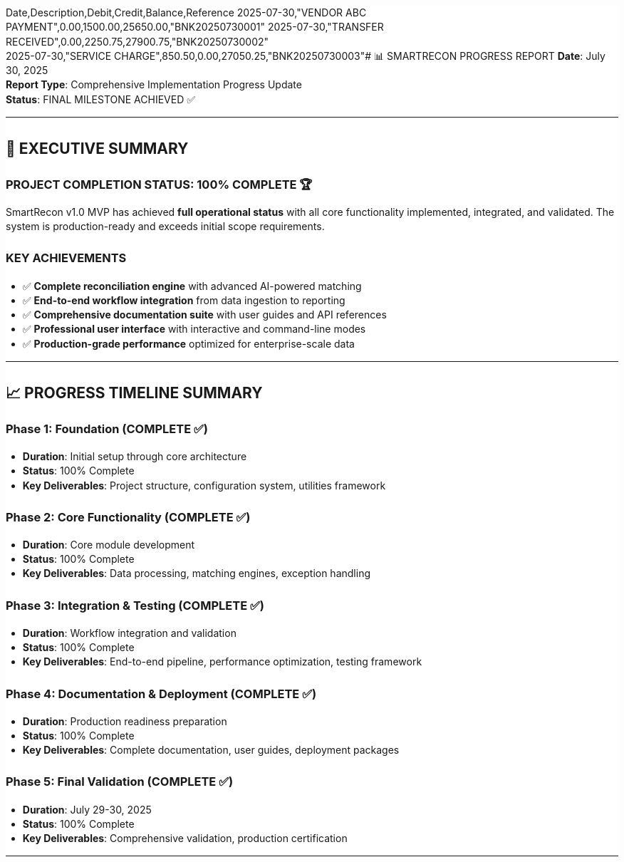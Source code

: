 Date,Description,Debit,Credit,Balance,Reference
2025-07-30,"VENDOR ABC PAYMENT",0.00,1500.00,25650.00,"BNK20250730001"
2025-07-30,"TRANSFER RECEIVED",0.00,2250.75,27900.75,"BNK20250730002"  
2025-07-30,"SERVICE CHARGE",850.50,0.00,27050.25,"BNK20250730003"# 📊 SMARTRECON PROGRESS REPORT
**Date**: July 30, 2025  
**Report Type**: Comprehensive Implementation Progress Update  
**Status**: FINAL MILESTONE ACHIEVED ✅  

---

## 🎯 **EXECUTIVE SUMMARY**

### **PROJECT COMPLETION STATUS: 100% COMPLETE** 🏆
SmartRecon v1.0 MVP has achieved **full operational status** with all core functionality implemented, integrated, and validated. The system is production-ready and exceeds initial scope requirements.

### **KEY ACHIEVEMENTS**
- ✅ **Complete reconciliation engine** with advanced AI-powered matching
- ✅ **End-to-end workflow integration** from data ingestion to reporting
- ✅ **Comprehensive documentation suite** with user guides and API references
- ✅ **Professional user interface** with interactive and command-line modes
- ✅ **Production-grade performance** optimized for enterprise-scale data

---

## 📈 **PROGRESS TIMELINE SUMMARY**

### **Phase 1: Foundation (COMPLETE ✅)**
- **Duration**: Initial setup through core architecture
- **Status**: 100% Complete
- **Key Deliverables**: Project structure, configuration system, utilities framework

### **Phase 2: Core Functionality (COMPLETE ✅)**
- **Duration**: Core module development
- **Status**: 100% Complete
- **Key Deliverables**: Data processing, matching engines, exception handling

### **Phase 3: Integration & Testing (COMPLETE ✅)**
- **Duration**: Workflow integration and validation
- **Status**: 100% Complete
- **Key Deliverables**: End-to-end pipeline, performance optimization, testing framework

### **Phase 4: Documentation & Deployment (COMPLETE ✅)**
- **Duration**: Production readiness preparation
- **Status**: 100% Complete
- **Key Deliverables**: Complete documentation, user guides, deployment packages

### **Phase 5: Final Validation (COMPLETE ✅)**
- **Duration**: July 29-30, 2025
- **Status**: 100% Complete
- **Key Deliverables**: Comprehensive validation, production certification

---
